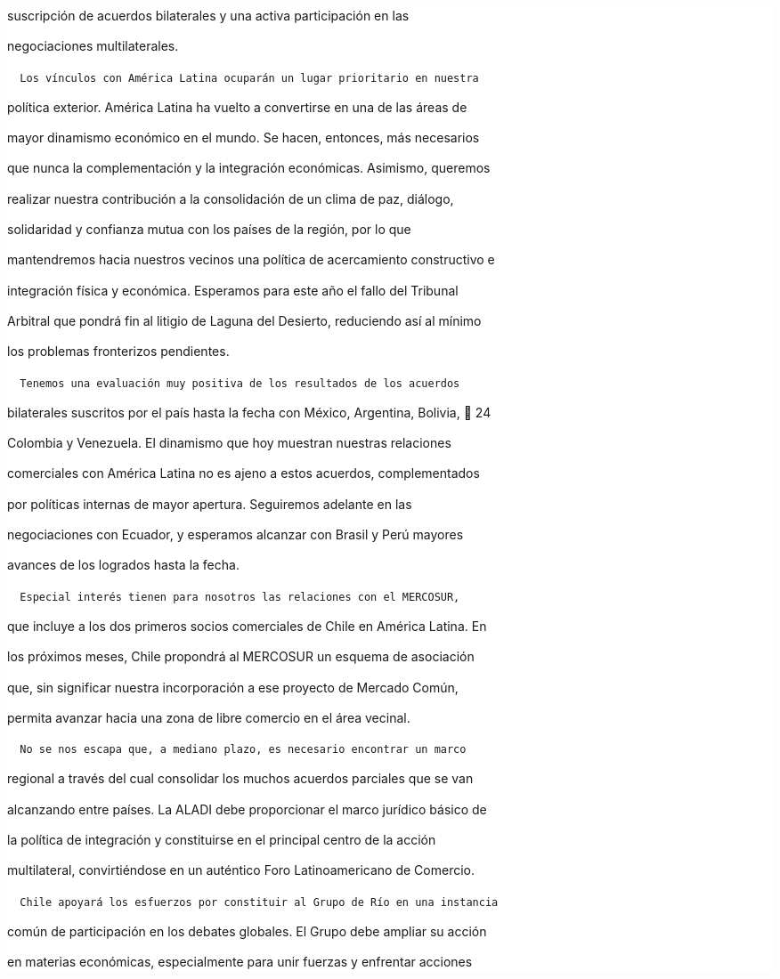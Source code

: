 suscripción   de   acuerdos     bilaterales   y   una   activa   participación   en   las

negociaciones multilaterales.

      Los vínculos con América Latina ocuparán un lugar prioritario en nuestra

política exterior. América Latina ha vuelto a convertirse en una de las áreas de

mayor dinamismo económico en el mundo. Se hacen, entonces, más necesarios

que nunca la complementación y la integración económicas. Asimismo, queremos

realizar nuestra contribución a la consolidación de un clima de paz, diálogo,

solidaridad y confianza mutua con los países de la región, por lo que

mantendremos hacia nuestros vecinos una política de acercamiento constructivo e

integración física y económica. Esperamos para este año el fallo del Tribunal

Arbitral que pondrá fin al litigio de Laguna del Desierto, reduciendo así al mínimo

los problemas fronterizos pendientes.

      Tenemos una evaluación muy positiva de los resultados de los acuerdos

bilaterales suscritos por el país hasta la fecha con México, Argentina, Bolivia,
                                          24


Colombia y Venezuela. El dinamismo que hoy muestran nuestras relaciones

comerciales con América Latina no es ajeno a estos acuerdos, complementados

por políticas internas de mayor apertura. Seguiremos adelante en las

negociaciones con Ecuador, y esperamos alcanzar con Brasil y Perú mayores

avances de los logrados hasta la fecha.

      Especial interés tienen para nosotros las relaciones con el MERCOSUR,

que incluye a los dos primeros socios comerciales de Chile en América Latina. En

los próximos meses, Chile propondrá al MERCOSUR un esquema de asociación

que, sin significar nuestra incorporación a ese proyecto de Mercado Común,

permita avanzar hacia una zona de libre comercio en el área vecinal.

      No se nos escapa que, a mediano plazo, es necesario encontrar un marco

regional a través del cual consolidar los muchos acuerdos parciales que se van

alcanzando entre países. La ALADI debe proporcionar el marco jurídico básico de

la política de integración y constituirse en el principal centro de la acción

multilateral, convirtiéndose en un auténtico Foro Latinoamericano de Comercio.

      Chile apoyará los esfuerzos por constituir al Grupo de Río en una instancia

común de participación en los debates globales. El Grupo debe ampliar su acción

en materias económicas, especialmente para unir fuerzas y enfrentar acciones
